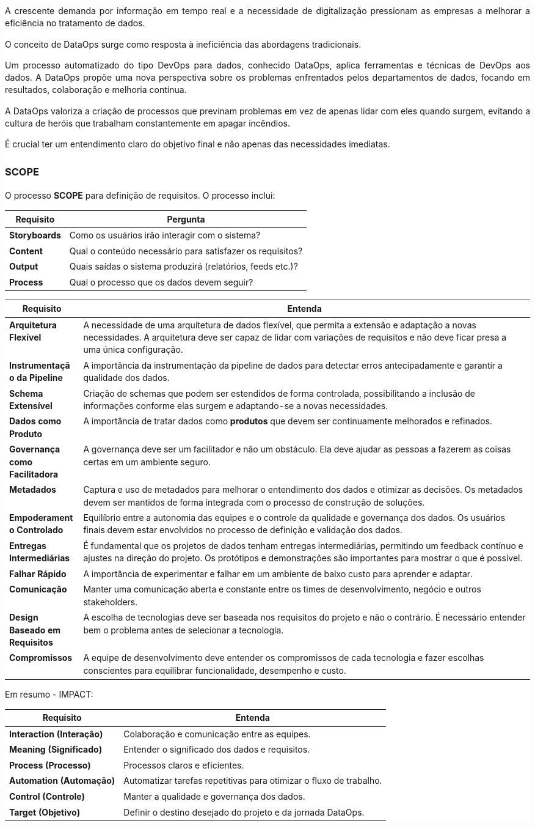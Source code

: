 <p align="justify">A crescente demanda por informação em tempo real e a necessidade de digitalização pressionam as empresas a melhorar a eficiência no tratamento de dados.</p>

O conceito de DataOps surge como resposta à ineficiência das abordagens tradicionais.

<p align="justify">Um processo automatizado do tipo DevOps para dados, conhecido DataOps, aplica ferramentas e técnicas de DevOps aos dados. A DataOps propõe uma nova perspectiva sobre os problemas enfrentados pelos departamentos de dados, focando em resultados, colaboração e melhoria contínua.</p>

<p align="justify">A DataOps valoriza a criação de processos que previnam problemas em vez de apenas lidar com eles quando surgem, evitando a cultura de heróis que trabalham constantemente em apagar incêndios.</p>

É crucial ter um entendimento claro do objetivo final e não apenas das necessidades imediatas.

### SCOPE
O processo  **SCOPE** para definição de requisitos. O processo inclui:

| Requisito       | Pergunta                                                    |
| -------         | ---------                                                   |
| **Storyboards** | Como os usuários irão interagir com o sistema?              |
| **Content**     | Qual o conteúdo necessário para satisfazer os requisitos?   |
| **Output**      | Quais saídas o sistema produzirá (relatórios, feeds etc.)?  |
| **Process**     | Qual o processo que os dados devem seguir?                  |


| Requisito                        | Entenda                                                     |
| -------                          | ---------                                                   |
| **Arquitetura Flexível**         | A necessidade de uma arquitetura de dados flexível, que permita a extensão e adaptação a novas necessidades. A arquitetura deve ser capaz de lidar com variações de requisitos e não deve ficar presa a uma única configuração. |
| **Instrumentação da Pipeline**   | A importância da instrumentação da pipeline de dados para detectar erros antecipadamente e garantir a qualidade dos dados. |
| **Schema Extensível**            | Criação de schemas que podem ser estendidos de forma controlada, possibilitando a inclusão de informações conforme elas surgem e adaptando-se a novas necessidades. |
| **Dados como Produto**           | A importância de tratar dados como **produtos** que devem ser continuamente melhorados e refinados. |
| **Governança como Facilitadora** | A governança deve ser um facilitador e não um obstáculo. Ela deve ajudar as pessoas a fazerem as coisas certas em um ambiente seguro. |
| **Metadados**                    | Captura e uso de metadados para melhorar o entendimento dos dados e otimizar as decisões. Os metadados devem ser mantidos de forma integrada com o processo de construção de soluções. |
| **Empoderamento Controlado**     | Equilíbrio entre a autonomia das equipes e o controle da qualidade e governança dos dados. Os usuários finais devem estar envolvidos no processo de definição e validação dos dados. |
| **Entregas Intermediárias**      | É fundamental que os projetos de dados tenham entregas intermediárias, permitindo um feedback contínuo e ajustes na direção do projeto. Os protótipos e demonstrações são importantes para mostrar o que é possível. |
| **Falhar Rápido**                | A importância de experimentar e falhar em um ambiente de baixo custo para aprender e adaptar. |
| **Comunicação**                  | Manter uma comunicação aberta e constante entre os times de desenvolvimento, negócio e outros stakeholders. |
| **Design Baseado em Requisitos** | A escolha de tecnologias deve ser baseada nos requisitos do projeto e não o contrário. É necessário entender bem o problema antes de selecionar a tecnologia. |
| **Compromissos**                 | A equipe de desenvolvimento deve entender os compromissos de cada tecnologia e fazer escolhas conscientes para equilibrar funcionalidade, desempenho e custo. |

Em resumo - IMPACT:

| Requisito                   | Entenda                                                             |
| -------                     | ---------                                                           |
| **Interaction (Interação)** | Colaboração e comunicação entre as equipes.                         |
| **Meaning (Significado)**   | Entender o significado dos dados e requisitos.                      |
| **Process (Processo)**      | Processos claros e eficientes.                                      |
| **Automation (Automação)**  | Automatizar tarefas repetitivas para otimizar o fluxo de trabalho.  |
| **Control (Controle)**      | Manter a qualidade e governança dos dados.                          |
| **Target (Objetivo)**       | Definir o destino desejado do projeto e da jornada DataOps.         |
